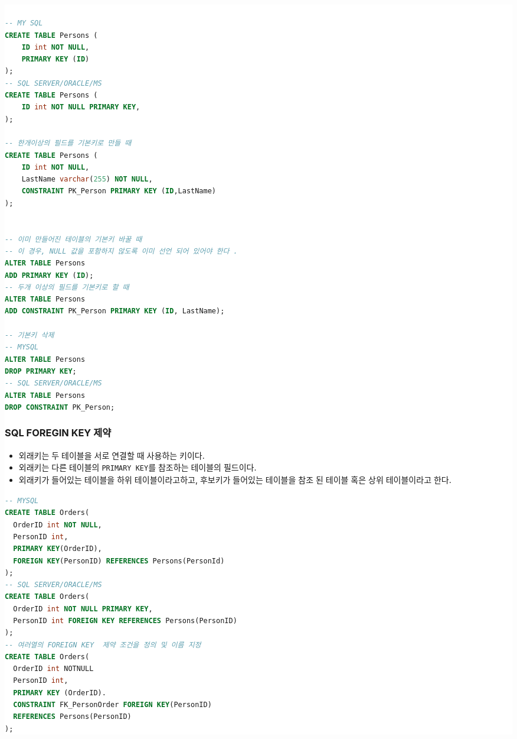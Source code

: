 ```sql

-- MY SQL
CREATE TABLE Persons (
    ID int NOT NULL,
    PRIMARY KEY (ID)
);
-- SQL SERVER/ORACLE/MS
CREATE TABLE Persons (
    ID int NOT NULL PRIMARY KEY,
);

-- 한개이상의 필드를 기본키로 만들 때
CREATE TABLE Persons (
    ID int NOT NULL,
    LastName varchar(255) NOT NULL,
    CONSTRAINT PK_Person PRIMARY KEY (ID,LastName)
);


-- 이미 만들어진 테이블의 기본키 바꿀 때
-- 이 경우, NULL 값을 포함하지 않도록 이미 선언 되어 있어야 한다 .
ALTER TABLE Persons
ADD PRIMARY KEY (ID);
-- 두개 이상의 필드를 기본키로 할 때
ALTER TABLE Persons
ADD CONSTRAINT PK_Person PRIMARY KEY (ID, LastName);

-- 기본키 삭제
-- MYSQL
ALTER TABLE Persons
DROP PRIMARY KEY;
-- SQL SERVER/ORACLE/MS
ALTER TABLE Persons
DROP CONSTRAINT PK_Person;

```

### SQL FOREGIN KEY 제약
- 외래키는 두 테이블을 서로 연결할 때 사용하는 키이다.
- 외래키는 다른 테이블의 `PRIMARY KEY`를 참조하는 테이블의 필드이다.
- 외래키가 들어있는 테이블을 하위 테이블이라고하고, 후보키가 들어있는 테이블을 참조 된 테이블 혹은 상위 테이블이라고 한다.

```sql
-- MYSQL
CREATE TABLE Orders(
  OrderID int NOT NULL,
  PersonID int,
  PRIMARY KEY(OrderID),
  FOREIGN KEY(PersonID) REFERENCES Persons(PersonId)
);
-- SQL SERVER/ORACLE/MS
CREATE TABLE Orders(
  OrderID int NOT NULL PRIMARY KEY,
  PersonID int FOREIGN KEY REFERENCES Persons(PersonID)
);
-- 여러열의 FOREIGN KEY  제약 조건을 정의 및 이름 지정
CREATE TABLE Orders(
  OrderID int NOTNULL
  PersonID int,
  PRIMARY KEY (OrderID).
  CONSTRAINT FK_PersonOrder FOREIGN KEY(PersonID)
  REFERENCES Persons(PersonID)
);
```